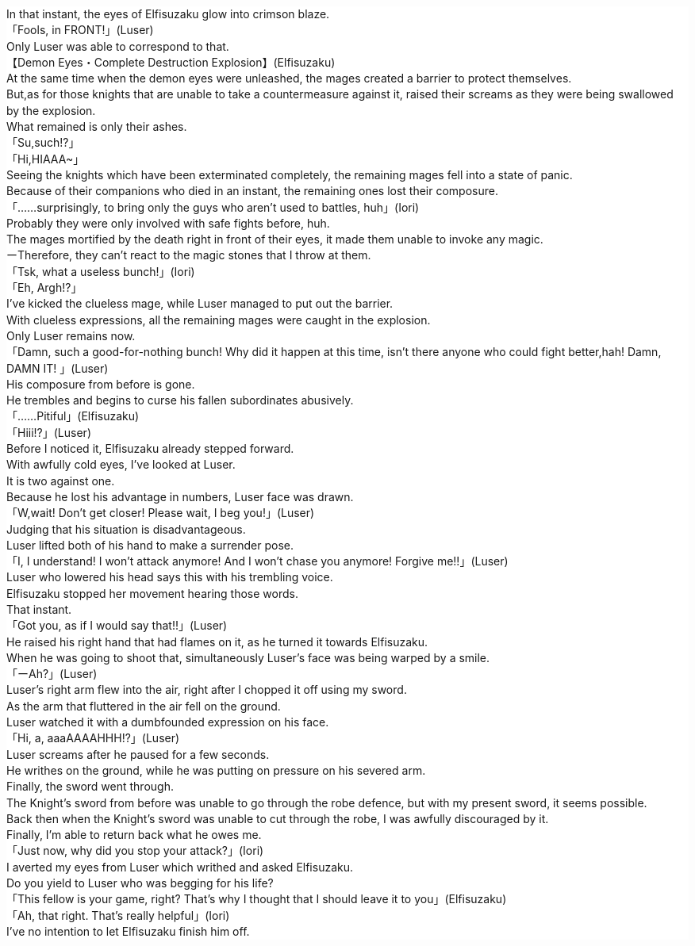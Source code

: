 In that instant, the eyes of Elfisuzaku glow into crimson blaze.<br/>
「Fools, in FRONT!」(Luser)<br/>
Only Luser was able to correspond to that.<br/>
【Demon Eyes・Complete Destruction Explosion】(Elfisuzaku)<br/>
At the same time when the demon eyes were unleashed, the mages created a barrier to protect themselves.<br/>
But,as for those knights that are unable to take a countermeasure against it, raised their screams as they were being swallowed by the explosion.<br/>
What remained is only their ashes.<br/>
「Su,such!?」<br/>
「Hi,HIAAA~」<br/>
Seeing the knights which have been exterminated completely, the remaining mages fell into a state of panic.<br/>
Because of their companions who died in an instant, the remaining ones lost their composure.<br/>
「……surprisingly, to bring only the guys who aren’t used to battles, huh」(Iori)<br/>
Probably they were only involved with safe fights before, huh.<br/>
The mages mortified by the death right in front of their eyes, it made them unable to invoke any magic.<br/>
ーTherefore, they can’t react to the magic stones that I throw at them.<br/>
「Tsk, what a useless bunch!」(Iori)<br/>
「Eh, Argh!?」<br/>
I’ve kicked the clueless mage, while Luser managed to put out the barrier.<br/>
With clueless expressions, all the remaining mages were caught in the explosion.<br/>
Only Luser remains now.<br/>
「Damn, such a good-for-nothing bunch! Why did it happen at this time, isn’t there anyone who could fight better,hah! Damn, DAMN IT! 」(Luser)<br/>
His composure from before is gone.<br/>
He trembles and begins to curse his fallen subordinates abusively.<br/>
「……Pitiful」(Elfisuzaku)<br/>
「Hiii!?」(Luser)<br/>
Before I noticed it, Elfisuzaku already stepped forward.<br/>
With awfully cold eyes, I’ve looked at Luser.<br/>
It is two against one.<br/>
Because he lost his advantage in numbers, Luser face was drawn.<br/>
「W,wait! Don’t get closer! Please wait, I beg you!」(Luser)<br/>
Judging that his situation is disadvantageous.<br/>
Luser lifted both of his hand to make a surrender pose.<br/>
「I, I understand! I won’t attack anymore! And I won’t chase you anymore! Forgive me!!」(Luser)<br/>
Luser who lowered his head says this with his trembling voice.<br/>
Elfisuzaku stopped her movement hearing those words.<br/>
That instant.<br/>
「Got you, as if I would say that!!」(Luser)<br/>
He raised his right hand that had flames on it, as he turned it towards Elfisuzaku.<br/>
When he was going to shoot that, simultaneously Luser’s face was being warped by a smile.<br/>
「ーAh?」(Luser)<br/>
Luser’s right arm flew into the air, right after I chopped it off using my sword.<br/>
As the arm that fluttered in the air fell on the ground.<br/>
Luser watched it with a dumbfounded expression on his face.<br/>
「Hi, a, aaaAAAAHHH!?」(Luser)<br/>
Luser screams after he paused for a few seconds.<br/>
He writhes on the ground, while he was putting on pressure on his severed arm.<br/>
Finally, the sword went through.<br/>
The Knight’s sword from before was unable to go through the robe defence, but with my present sword, it seems possible.<br/>
Back then when the Knight’s sword was unable to cut through the robe, I was awfully discouraged by it.<br/>
Finally, I’m able to return back what he owes me.<br/>
「Just now, why did you stop your attack?」(Iori)<br/>
I averted my eyes from Luser which writhed and asked Elfisuzaku.<br/>
Do you yield to Luser who was begging for his life?<br/>
「This fellow is your game, right? That’s why I thought that I should leave it to you」(Elfisuzaku)<br/>
「Ah, that right. That’s really helpful」(Iori)<br/>
I’ve no intention to let Elfisuzaku finish him off.<br/>